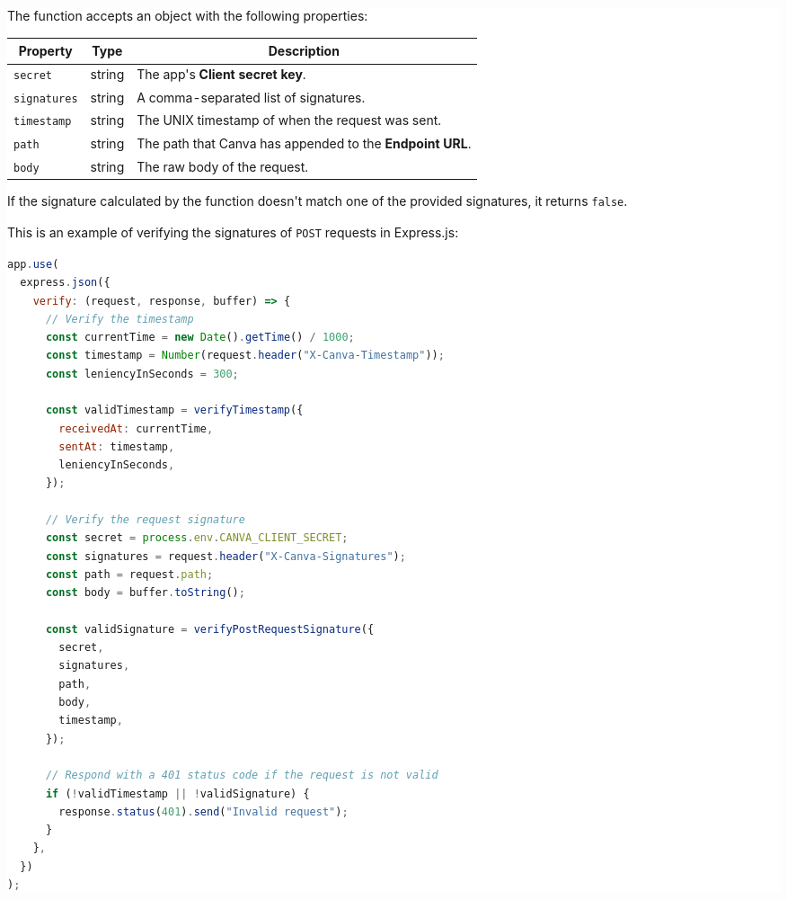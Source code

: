 The function accepts an object with the following properties:

| Property     | Type   | Description                                               |
| ------------ | ------ | --------------------------------------------------------- |
| `secret`     | string | The app's **Client secret key**.                          |
| `signatures` | string | A comma-separated list of signatures.                     |
| `timestamp`  | string | The UNIX timestamp of when the request was sent.          |
| `path`       | string | The path that Canva has appended to the **Endpoint URL**. |
| `body`       | string | The raw body of the request.                              |

If the signature calculated by the function doesn't match one of the provided signatures, it returns `false`.

This is an example of verifying the signatures of `POST` requests in Express.js:

```javascript
app.use(
  express.json({
    verify: (request, response, buffer) => {
      // Verify the timestamp
      const currentTime = new Date().getTime() / 1000;
      const timestamp = Number(request.header("X-Canva-Timestamp"));
      const leniencyInSeconds = 300;

      const validTimestamp = verifyTimestamp({
        receivedAt: currentTime,
        sentAt: timestamp,
        leniencyInSeconds,
      });

      // Verify the request signature
      const secret = process.env.CANVA_CLIENT_SECRET;
      const signatures = request.header("X-Canva-Signatures");
      const path = request.path;
      const body = buffer.toString();

      const validSignature = verifyPostRequestSignature({
        secret,
        signatures,
        path,
        body,
        timestamp,
      });

      // Respond with a 401 status code if the request is not valid
      if (!validTimestamp || !validSignature) {
        response.status(401).send("Invalid request");
      }
    },
  })
);
```
